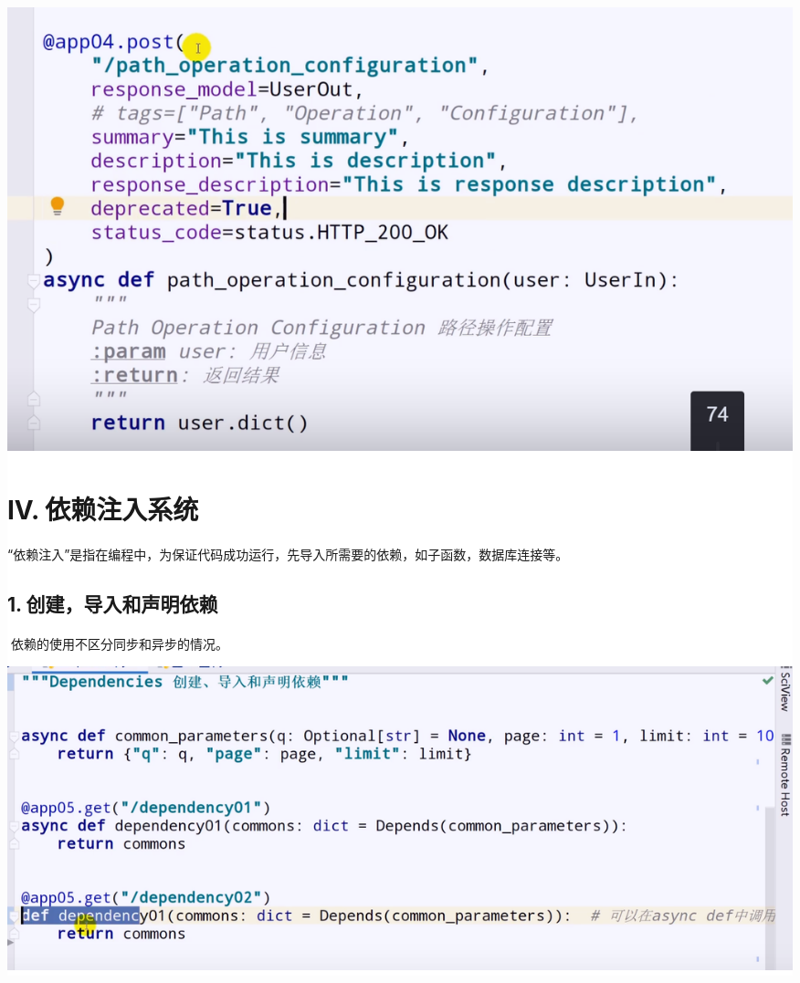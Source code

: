 ![image-20220508123336476](.\Notepic\image-20220508123336476.png)

# IV. 依赖注入系统

“依赖注入”是指在编程中，为保证代码成功运行，先导入所需要的依赖，如子函数，数据库连接等。

## 1. 创建，导入和声明依赖

​	依赖的使用不区分同步和异步的情况。

![image-20220508123948719](.\Notepic\image-20220508123948719.png)
